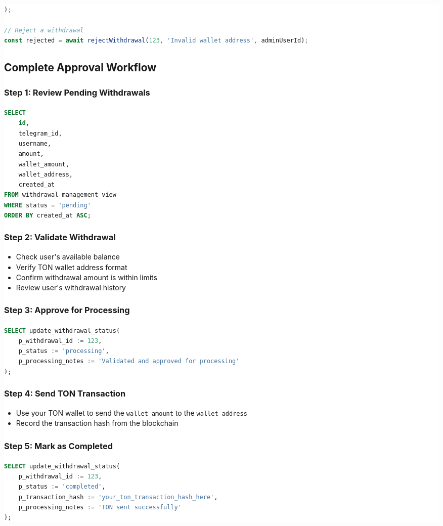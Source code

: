 ```typescript
);

// Reject a withdrawal
const rejected = await rejectWithdrawal(123, 'Invalid wallet address', adminUserId);
```

## Complete Approval Workflow

### Step 1: Review Pending Withdrawals
```sql
SELECT 
    id,
    telegram_id,
    username,
    amount,
    wallet_amount,
    wallet_address,
    created_at
FROM withdrawal_management_view 
WHERE status = 'pending'
ORDER BY created_at ASC;
```

### Step 2: Validate Withdrawal
- Check user's available balance
- Verify TON wallet address format
- Confirm withdrawal amount is within limits
- Review user's withdrawal history

### Step 3: Approve for Processing
```sql
SELECT update_withdrawal_status(
    p_withdrawal_id := 123,
    p_status := 'processing',
    p_processing_notes := 'Validated and approved for processing'
);
```

### Step 4: Send TON Transaction
- Use your TON wallet to send the `wallet_amount` to the `wallet_address`
- Record the transaction hash from the blockchain

### Step 5: Mark as Completed
```sql
SELECT update_withdrawal_status(
    p_withdrawal_id := 123,
    p_status := 'completed',
    p_transaction_hash := 'your_ton_transaction_hash_here',
    p_processing_notes := 'TON sent successfully'
);
```
